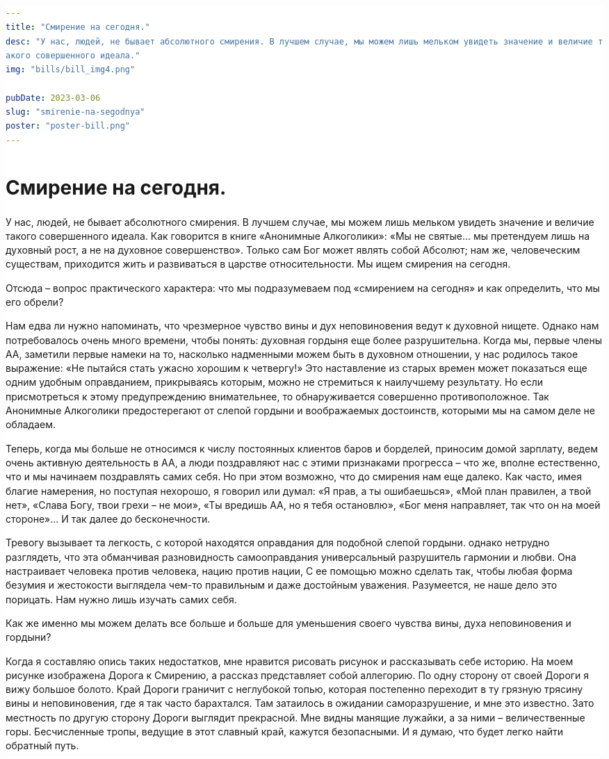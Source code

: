```yaml
---
title: "Смирение на сегодня."
desc: "У нас, людей, не бывает абсолютного смирения. В лучшем случае, мы можем лишь мельком увидеть значение и величие такого совершенного идеала."
img: "bills/bill_img4.png"

pubDate: 2023-03-06
slug: "smirenie-na-segodnya"
poster: "poster-bill.png"
---
```


# Смирение на сегодня.

У нас, людей, не бывает абсолютного смирения. В лучшем случае, мы можем лишь мельком увидеть значение и величие такого совершенного идеала. Как говорится в книге «Анонимные
Алкоголики»: «Мы не святые… мы претендуем лишь на духовный рост, а не на духовное совершенство». Только сам Бог может являть собой Абсолют; нам же, человеческим существам, приходится жить и развиваться в царстве относительности. Мы ищем смирения на сегодня.

Отсюда – вопрос практического характера: что мы подразумеваем под «смирением на сегодня» и как определить, что мы его обрели?

Нам едва ли нужно напоминать, что чрезмерное чувство вины и дух неповиновения ведут к духовной нищете. Однако нам потребовалось очень много времени, чтобы понять: духовная гордыня еще более разрушительна. Когда мы, первые члены АА, заметили первые намеки на то, насколько надменными можем быть в духовном отношении, у нас родилось такое выражение: «Не пытайся стать ужасно хорошим к четвергу!» Это наставление из старых времен может показаться еще одним удобным оправданием, прикрываясь которым, можно не стремиться к наилучшему результату. Но если присмотреться к этому предупреждению внимательнее, то обнаруживается совершенно противоположное. Так Анонимные Алкоголики предостерегают от слепой гордыни и воображаемых достоинств, которыми мы на самом деле не обладаем.

Теперь, когда мы больше не относимся к числу постоянных клиентов баров и борделей, приносим домой зарплату, ведем очень активную деятельность в АА, а люди поздравляют нас с этими признаками прогресса – что же, вполне естественно, что и мы начинаем поздравлять самих себя. Но при этом возможно, что до смирения нам еще далеко. Как часто, имея благие намерения, но поступая нехорошо, я говорил или думал: «Я прав, а ты ошибаешься», «Мой план правилен, а твой нет», «Слава Богу, твои грехи – не мои», «Ты вредишь АА, но я тебя остановлю», «Бог меня направляет, так что он на моей стороне»… И так далее до бесконечности.

Тревогу вызывает та легкость, с которой находятся оправдания для подобной слепой гордыни. однако нетрудно разглядеть, что эта обманчивая разновидность самооправдания универсальный разрушитель гармонии и любви. Она настраивает человека против человека, нацию против нации, С ее помощью можно сделать так, чтобы любая форма безумия и жестокости выглядела чем-то правильным и даже достойным уважения. Разумеется, не наше дело это порицать. Нам нужно лишь изучать самих себя.

Как же именно мы можем делать все больше и больше для уменьшения своего чувства вины, духа неповиновения и гордыни?

Когда я составляю опись таких недостатков, мне нравится рисовать рисунок и рассказывать себе историю. На моем рисунке изображена Дорога к Смирению, а рассказ представляет собой аллегорию. По одну сторону от своей Дороги я вижу большое болото. Край Дороги граничит с неглубокой топью, которая постепенно переходит в ту грязную трясину вины и неповиновения, где я так часто барахтался. Там затаилось в ожидании саморазрушение, и мне это известно. Зато местность по другую сторону Дороги выглядит прекрасной. Мне видны манящие лужайки, а за ними – величественные горы. Бесчисленные тропы, ведущие в этот славный край, кажутся безопасными. И я думаю, что будет легко найти обратный путь.
